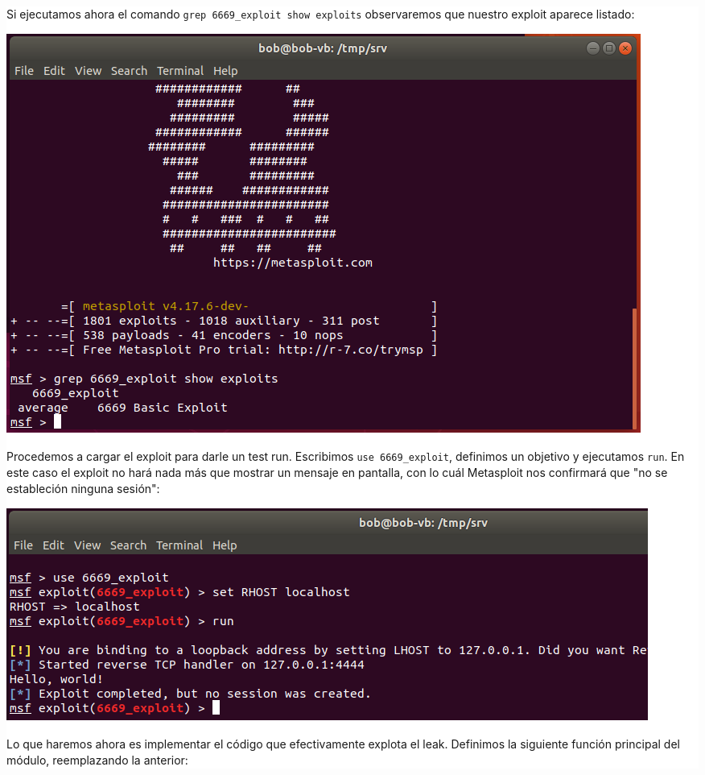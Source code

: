 Si ejecutamos ahora el comando `grep 6669_exploit show exploits` observaremos que nuestro exploit aparece listado:

![msf-grep](img/msf-grep.png)



Procedemos a cargar el exploit para darle un test run. Escribimos `use 6669_exploit`, definimos un objetivo y ejecutamos `run`. En este caso el exploit no hará nada más que mostrar un mensaje en pantalla, con lo cuál Metasploit nos confirmará que "no se estableción ninguna sesión":

![msf-test-run](img/msf-test-run.png)



Lo que haremos ahora es implementar el código que efectivamente explota el leak. Definimos la siguiente función principal del módulo, reemplazando la anterior:
